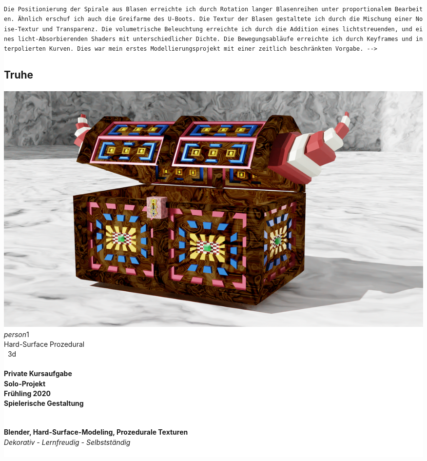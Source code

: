     Die Positionierung der Spirale aus Blasen erreichte ich durch Rotation langer Blasenreihen unter proportionalem Bearbeiten. Ähnlich erschuf ich auch die Greifarme des U-Boots. Die Textur der Blasen gestaltete ich durch die Mischung einer Noise-Textur und Transparenz. Die volumetrische Beleuchtung erreichte ich durch die Addition eines lichtstreuenden, und eines licht-Absorbierenden Shaders mit unterschiedlicher Dichte. Die Bewegungsabläufe erreichte ich durch Keyframes und interpolierten Kurven. Dies war mein erstes Modellierungsprojekt mit einer zeitlich beschränkten Vorgabe. -->
  </div>
  <div class="flex-item">
    <h2 id="truhe">Truhe</h2>
    <div class="visual-presentation-container" style="position: relative; display: inline-block; cursor: pointer;">
      <img src="Truhe.png" alt="Truhe" width="100%"/>
      <div class = "primary-info-container">
        <div class="team-size-container">
          <i class="material-icons">person</i>1
        </div>
        <div class = "context-awards">
          <i class='fas fa-umbrella-beach'></i>
        </div>
        <div class="tags">
          <span class="tag">Hard-Surface</span>
          <span class="tag">Prozedural</span>
        </div>
        <span class ="duration"><i class="fa fa-calendar"></i>&nbsp;&nbsp;3d</span>
      </div>
    </div>
    <h4>
      Private Kursaufgabe<br>
      Solo-Projekt<br>
      Frühling 2020<br>
      Spielerische Gestaltung
    </h4>
    <br>
    <div class="skills">
      <strong>Blender, Hard-Surface-Modeling, Prozedurale Texturen</strong><br>
      <em>Dekorativ - Lernfreudig - Selbstständig</em><br>
      <!-- <strong></strong> -->
    </div>
    <br>